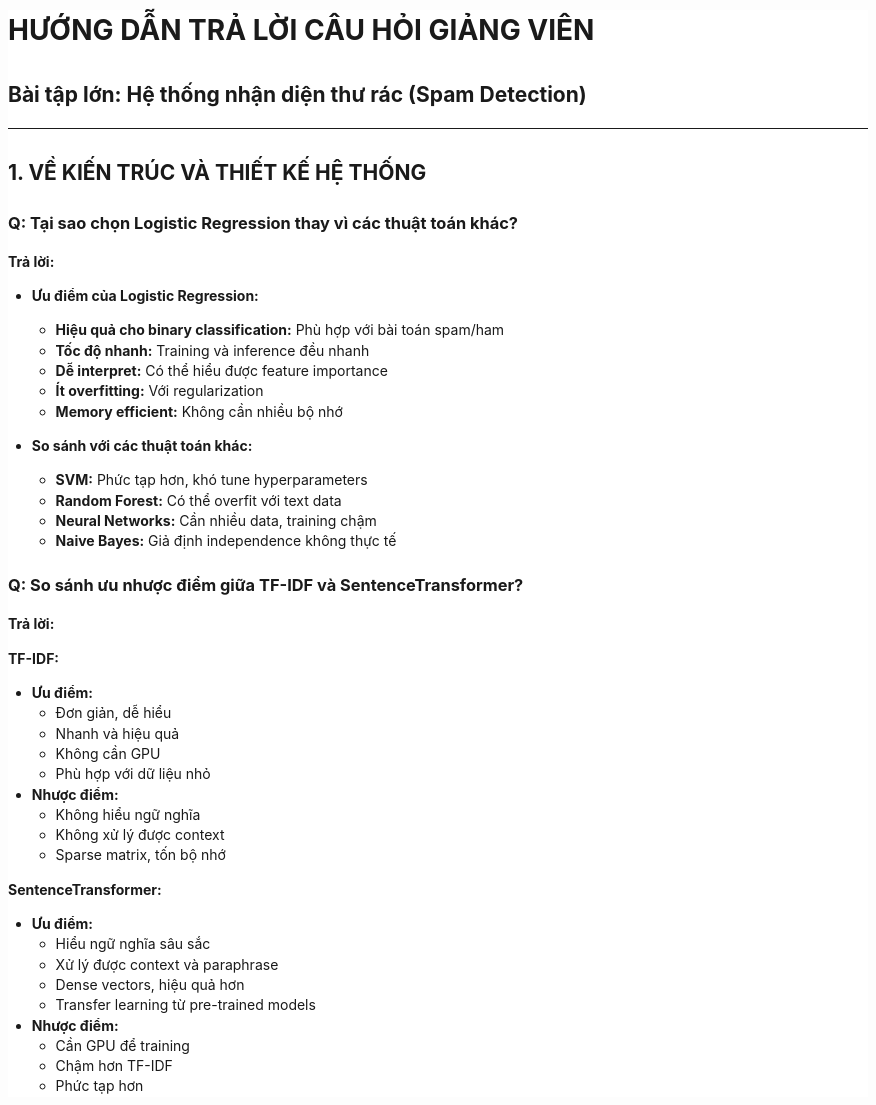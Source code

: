 # HƯỚNG DẪN TRẢ LỜI CÂU HỎI GIẢNG VIÊN
## Bài tập lớn: Hệ thống nhận diện thư rác (Spam Detection)

---

## **1. VỀ KIẾN TRÚC VÀ THIẾT KẾ HỆ THỐNG**

### **Q: Tại sao chọn Logistic Regression thay vì các thuật toán khác?**

**Trả lời:**
- **Ưu điểm của Logistic Regression:**
  - **Hiệu quả cho binary classification:** Phù hợp với bài toán spam/ham
  - **Tốc độ nhanh:** Training và inference đều nhanh
  - **Dễ interpret:** Có thể hiểu được feature importance
  - **Ít overfitting:** Với regularization
  - **Memory efficient:** Không cần nhiều bộ nhớ

- **So sánh với các thuật toán khác:**
  - **SVM:** Phức tạp hơn, khó tune hyperparameters
  - **Random Forest:** Có thể overfit với text data
  - **Neural Networks:** Cần nhiều data, training chậm
  - **Naive Bayes:** Giả định independence không thực tế

### **Q: So sánh ưu nhược điểm giữa TF-IDF và SentenceTransformer?**

**Trả lời:**

**TF-IDF:**
- **Ưu điểm:**
  - Đơn giản, dễ hiểu
  - Nhanh và hiệu quả
  - Không cần GPU
  - Phù hợp với dữ liệu nhỏ
- **Nhược điểm:**
  - Không hiểu ngữ nghĩa
  - Không xử lý được context
  - Sparse matrix, tốn bộ nhớ

**SentenceTransformer:**
- **Ưu điểm:**
  - Hiểu ngữ nghĩa sâu sắc
  - Xử lý được context và paraphrase
  - Dense vectors, hiệu quả hơn
  - Transfer learning từ pre-trained models
- **Nhược điểm:**
  - Cần GPU để training
  - Chậm hơn TF-IDF
  - Phức tạp hơn
